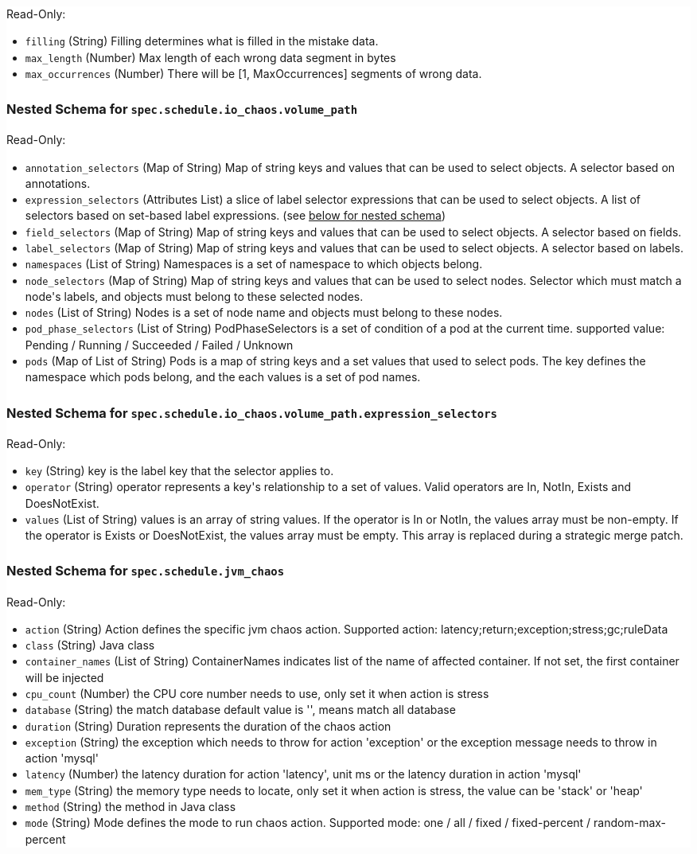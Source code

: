 Read-Only:

- `filling` (String) Filling determines what is filled in the mistake data.
- `max_length` (Number) Max length of each wrong data segment in bytes
- `max_occurrences` (Number) There will be [1, MaxOccurrences] segments of wrong data.


<a id="nestedatt--spec--schedule--io_chaos--selector"></a>
### Nested Schema for `spec.schedule.io_chaos.volume_path`

Read-Only:

- `annotation_selectors` (Map of String) Map of string keys and values that can be used to select objects. A selector based on annotations.
- `expression_selectors` (Attributes List) a slice of label selector expressions that can be used to select objects. A list of selectors based on set-based label expressions. (see [below for nested schema](#nestedatt--spec--schedule--io_chaos--volume_path--expression_selectors))
- `field_selectors` (Map of String) Map of string keys and values that can be used to select objects. A selector based on fields.
- `label_selectors` (Map of String) Map of string keys and values that can be used to select objects. A selector based on labels.
- `namespaces` (List of String) Namespaces is a set of namespace to which objects belong.
- `node_selectors` (Map of String) Map of string keys and values that can be used to select nodes. Selector which must match a node's labels, and objects must belong to these selected nodes.
- `nodes` (List of String) Nodes is a set of node name and objects must belong to these nodes.
- `pod_phase_selectors` (List of String) PodPhaseSelectors is a set of condition of a pod at the current time. supported value: Pending / Running / Succeeded / Failed / Unknown
- `pods` (Map of List of String) Pods is a map of string keys and a set values that used to select pods. The key defines the namespace which pods belong, and the each values is a set of pod names.

<a id="nestedatt--spec--schedule--io_chaos--volume_path--expression_selectors"></a>
### Nested Schema for `spec.schedule.io_chaos.volume_path.expression_selectors`

Read-Only:

- `key` (String) key is the label key that the selector applies to.
- `operator` (String) operator represents a key's relationship to a set of values. Valid operators are In, NotIn, Exists and DoesNotExist.
- `values` (List of String) values is an array of string values. If the operator is In or NotIn, the values array must be non-empty. If the operator is Exists or DoesNotExist, the values array must be empty. This array is replaced during a strategic merge patch.




<a id="nestedatt--spec--schedule--jvm_chaos"></a>
### Nested Schema for `spec.schedule.jvm_chaos`

Read-Only:

- `action` (String) Action defines the specific jvm chaos action. Supported action: latency;return;exception;stress;gc;ruleData
- `class` (String) Java class
- `container_names` (List of String) ContainerNames indicates list of the name of affected container. If not set, the first container will be injected
- `cpu_count` (Number) the CPU core number needs to use, only set it when action is stress
- `database` (String) the match database default value is '', means match all database
- `duration` (String) Duration represents the duration of the chaos action
- `exception` (String) the exception which needs to throw for action 'exception' or the exception message needs to throw in action 'mysql'
- `latency` (Number) the latency duration for action 'latency', unit ms or the latency duration in action 'mysql'
- `mem_type` (String) the memory type needs to locate, only set it when action is stress, the value can be 'stack' or 'heap'
- `method` (String) the method in Java class
- `mode` (String) Mode defines the mode to run chaos action. Supported mode: one / all / fixed / fixed-percent / random-max-percent